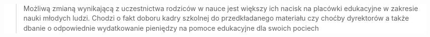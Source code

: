 > Możliwą zmianą wynikającą z uczestnictwa rodziców w nauce jest większy ich nacisk na placówki edukacyjne w zakresie nauki młodych ludzi. Chodzi o fakt doboru kadry szkolnej do przedkładanego materiału czy choćby dyrektorów a także dbanie o odpowiednie wydatkowanie pieniędzy na pomoce edukacyjne dla swoich pociech
